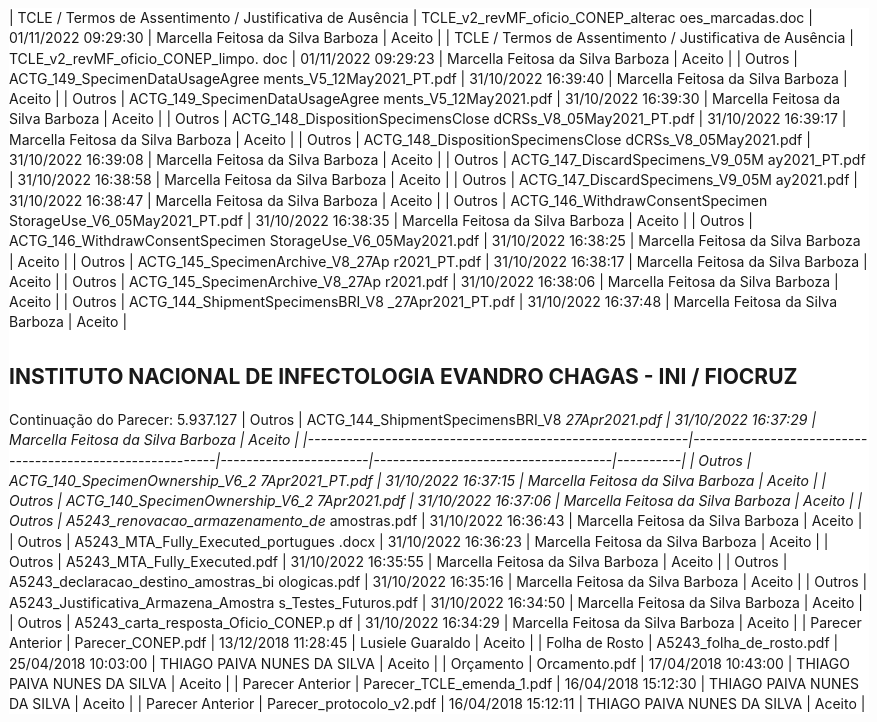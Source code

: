 | TCLE / Termos de Assentimento / Justificativa de Ausência             | TCLE_v2_revMF_oficio_CONEP_alterac oes_marcadas.doc                   | 01/11/2022 09:29:30 | Marcella Feitosa da Silva Barboza | Aceito   |
| TCLE / Termos de Assentimento / Justificativa de Ausência             | TCLE_v2_revMF_oficio_CONEP_limpo. doc                                 | 01/11/2022 09:29:23 | Marcella Feitosa da Silva Barboza | Aceito   |
| Outros                                                                | ACTG_149_SpecimenDataUsageAgree ments_V5_12May2021_PT.pdf             | 31/10/2022 16:39:40 | Marcella Feitosa da Silva Barboza | Aceito   |
| Outros                                                                | ACTG_149_SpecimenDataUsageAgree ments_V5_12May2021.pdf                | 31/10/2022 16:39:30 | Marcella Feitosa da Silva Barboza | Aceito   |
| Outros                                                                | ACTG_148_DispositionSpecimensClose dCRSs_V8_05May2021_PT.pdf          | 31/10/2022 16:39:17 | Marcella Feitosa da Silva Barboza | Aceito   |
| Outros                                                                | ACTG_148_DispositionSpecimensClose dCRSs_V8_05May2021.pdf             | 31/10/2022 16:39:08 | Marcella Feitosa da Silva Barboza | Aceito   |
| Outros                                                                | ACTG_147_DiscardSpecimens_V9_05M ay2021_PT.pdf                        | 31/10/2022 16:38:58 | Marcella Feitosa da Silva Barboza | Aceito   |
| Outros                                                                | ACTG_147_DiscardSpecimens_V9_05M ay2021.pdf                           | 31/10/2022 16:38:47 | Marcella Feitosa da Silva Barboza | Aceito   |
| Outros                                                                | ACTG_146_WithdrawConsentSpecimen StorageUse_V6_05May2021_PT.pdf       | 31/10/2022 16:38:35 | Marcella Feitosa da Silva Barboza | Aceito   |
| Outros                                                                | ACTG_146_WithdrawConsentSpecimen StorageUse_V6_05May2021.pdf          | 31/10/2022 16:38:25 | Marcella Feitosa da Silva Barboza | Aceito   |
| Outros                                                                | ACTG_145_SpecimenArchive_V8_27Ap r2021_PT.pdf                         | 31/10/2022 16:38:17 | Marcella Feitosa da Silva Barboza | Aceito   |
| Outros                                                                | ACTG_145_SpecimenArchive_V8_27Ap r2021.pdf                            | 31/10/2022 16:38:06 | Marcella Feitosa da Silva Barboza | Aceito   |
| Outros                                                                | ACTG_144_ShipmentSpecimensBRI_V8 _27Apr2021_PT.pdf                    | 31/10/2022 16:37:48 | Marcella Feitosa da Silva Barboza | Aceito   |
## INSTITUTO NACIONAL DE INFECTOLOGIA EVANDRO CHAGAS - INI / FIOCRUZ

Continuação do Parecer: 5.937.127
| Outros                                                    | ACTG_144_ShipmentSpecimensBRI_V8 _27Apr2021.pdf           | 31/10/2022 16:37:29   | Marcella Feitosa da Silva Barboza   | Aceito   |
|-----------------------------------------------------------|-----------------------------------------------------------|-----------------------|-------------------------------------|----------|
| Outros                                                    | ACTG_140_SpecimenOwnership_V6_2 7Apr2021_PT.pdf           | 31/10/2022 16:37:15   | Marcella Feitosa da Silva Barboza   | Aceito   |
| Outros                                                    | ACTG_140_SpecimenOwnership_V6_2 7Apr2021.pdf              | 31/10/2022 16:37:06   | Marcella Feitosa da Silva Barboza   | Aceito   |
| Outros                                                    | A5243_renovacao_armazenamento_de_ amostras.pdf            | 31/10/2022 16:36:43   | Marcella Feitosa da Silva Barboza   | Aceito   |
| Outros                                                    | A5243_MTA_Fully_Executed_portugues .docx                  | 31/10/2022 16:36:23   | Marcella Feitosa da Silva Barboza   | Aceito   |
| Outros                                                    | A5243_MTA_Fully_Executed.pdf                              | 31/10/2022 16:35:55   | Marcella Feitosa da Silva Barboza   | Aceito   |
| Outros                                                    | A5243_declaracao_destino_amostras_bi ologicas.pdf         | 31/10/2022 16:35:16   | Marcella Feitosa da Silva Barboza   | Aceito   |
| Outros                                                    | A5243_Justificativa_Armazena_Amostra s_Testes_Futuros.pdf | 31/10/2022 16:34:50   | Marcella Feitosa da Silva Barboza   | Aceito   |
| Outros                                                    | A5243_carta_resposta_Oficio_CONEP.p df                    | 31/10/2022 16:34:29   | Marcella Feitosa da Silva Barboza   | Aceito   |
| Parecer Anterior                                          | Parecer_CONEP.pdf                                         | 13/12/2018 11:28:45   | Lusiele Guaraldo                    | Aceito   |
| Folha de Rosto                                            | A5243_folha_de_rosto.pdf                                  | 25/04/2018 10:03:00   | THIAGO PAIVA NUNES DA SILVA         | Aceito   |
| Orçamento                                                 | Orcamento.pdf                                             | 17/04/2018 10:43:00   | THIAGO PAIVA NUNES DA SILVA         | Aceito   |
| Parecer Anterior                                          | Parecer_TCLE_emenda_1.pdf                                 | 16/04/2018 15:12:30   | THIAGO PAIVA NUNES DA SILVA         | Aceito   |
| Parecer Anterior                                          | Parecer_protocolo_v2.pdf                                  | 16/04/2018 15:12:11   | THIAGO PAIVA NUNES DA SILVA         | Aceito   |